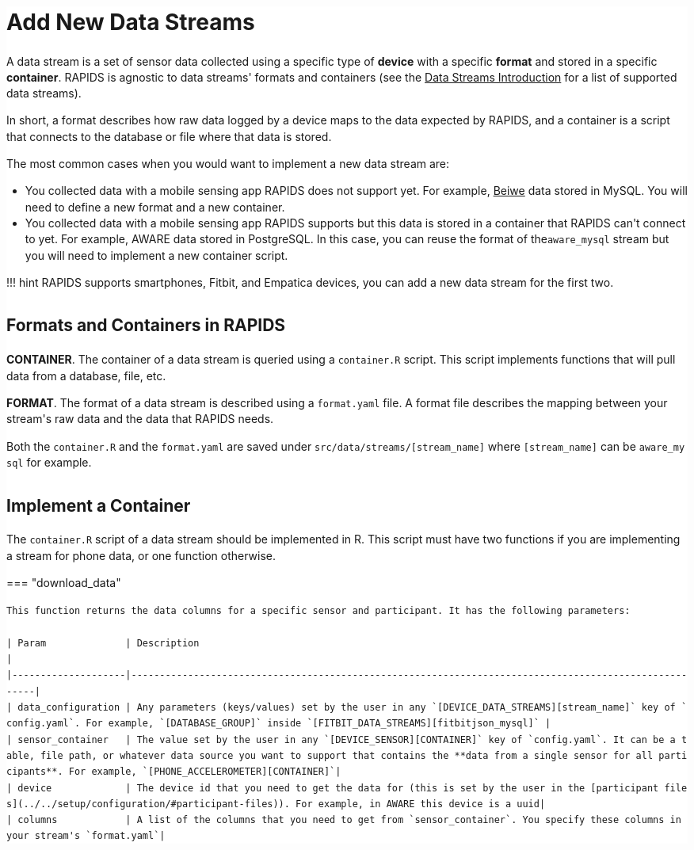# Add New Data Streams

A data stream is a set of sensor data collected using a specific type of **device** with a specific **format** and stored in a specific **container**. RAPIDS is agnostic to data streams' formats and containers (see the [Data Streams Introduction](../data-streams-introduction) for a list of supported data streams).

In short, a format describes how raw data logged by a device maps to the data expected by RAPIDS, and a container is a script that connects to the database or file where that data is stored. 

The most common cases when you would want to implement a new data stream are:

- You collected data with a mobile sensing app RAPIDS does not support yet. For example, [Beiwe](https://www.beiwe.org/) data stored in MySQL. You will need to define a new format and a new container.
- You collected data with a mobile sensing app RAPIDS supports but this data is stored in a container that RAPIDS can't connect to yet. For example, AWARE data stored in PostgreSQL. In this case, you can reuse the format of the`aware_mysql` stream but you will need to implement a new container script.

!!! hint
    RAPIDS supports smartphones, Fitbit, and Empatica devices, you can add a new data stream for the first two.

## Formats and Containers in RAPIDS

**CONTAINER**. The container of a data stream is queried using a `container.R` script. This script implements functions that will pull data from a database, file, etc.

**FORMAT**. The format of a data stream is described using a `format.yaml` file. A format file describes the mapping between your stream's raw data and the data that RAPIDS needs.

Both the `container.R` and the `format.yaml` are saved under `src/data/streams/[stream_name]` where `[stream_name]` can be 
`aware_mysql` for example.

## Implement a Container

The `container.R` script of a data stream should be implemented in R. This script must have two functions if you are implementing a stream for phone data, or one function otherwise.

=== "download_data"

    This function returns the data columns for a specific sensor and participant. It has the following parameters:

    | Param              | Description                                                                                           |   
    |--------------------|-------------------------------------------------------------------------------------------------------|
    | data_configuration | Any parameters (keys/values) set by the user in any `[DEVICE_DATA_STREAMS][stream_name]` key of `config.yaml`. For example, `[DATABASE_GROUP]` inside `[FITBIT_DATA_STREAMS][fitbitjson_mysql]` | 
    | sensor_container   | The value set by the user in any `[DEVICE_SENSOR][CONTAINER]` key of `config.yaml`. It can be a table, file path, or whatever data source you want to support that contains the **data from a single sensor for all participants**. For example, `[PHONE_ACCELEROMETER][CONTAINER]`|
    | device             | The device id that you need to get the data for (this is set by the user in the [participant files](../../setup/configuration/#participant-files)). For example, in AWARE this device is a uuid|
    | columns            | A list of the columns that you need to get from `sensor_container`. You specify these columns in your stream's `format.yaml`|
